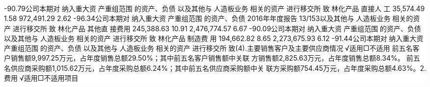 -90.79公司本期对
纳入重大资
产重组范围
的资产、负债
以及其他与
人造板业务
相关的资产
进行移交所
致
林化产品
直接人
工
35,574.49
1.58
972,491.29
2.62
-96.34公司本期对
纳入重大资
产重组范围
的资产、负债
2016年年度报告
13/153以及其他与
人造板业务
相关的资产
进行移交所
致
林化产品
其他直
接费用
245,388.63
10.91
2,476,774.57
6.67
-90.09公司本期对
纳入重大资
产重组范围
的资产、负债
以及其他与
人造板业务
相关的资产
进行移交所
致
林化产品
制造费
用
194,662.82
8.65
2,273,675.93
6.12
-91.44公司本期对
纳入重大资
产重组范围
的资产、负债
以及其他与
人造板业务
相关的资产
进行移交所
致(4).主要销售客户及主要供应商情况
√适用□不适用
前五名客户销售额9,997.25万元，占年度销售总额29.50%；其中前五名客户销售额中关联
方销售额2,825.63万元，占年度销售总额8.34%。
前五名供应商采购额1,015.62万元，占年度采购总额6.24%；其中前五名供应商采购额中关
联方采购额754.45万元，占年度采购总额4.63%。2.费用
√适用□不适用项目